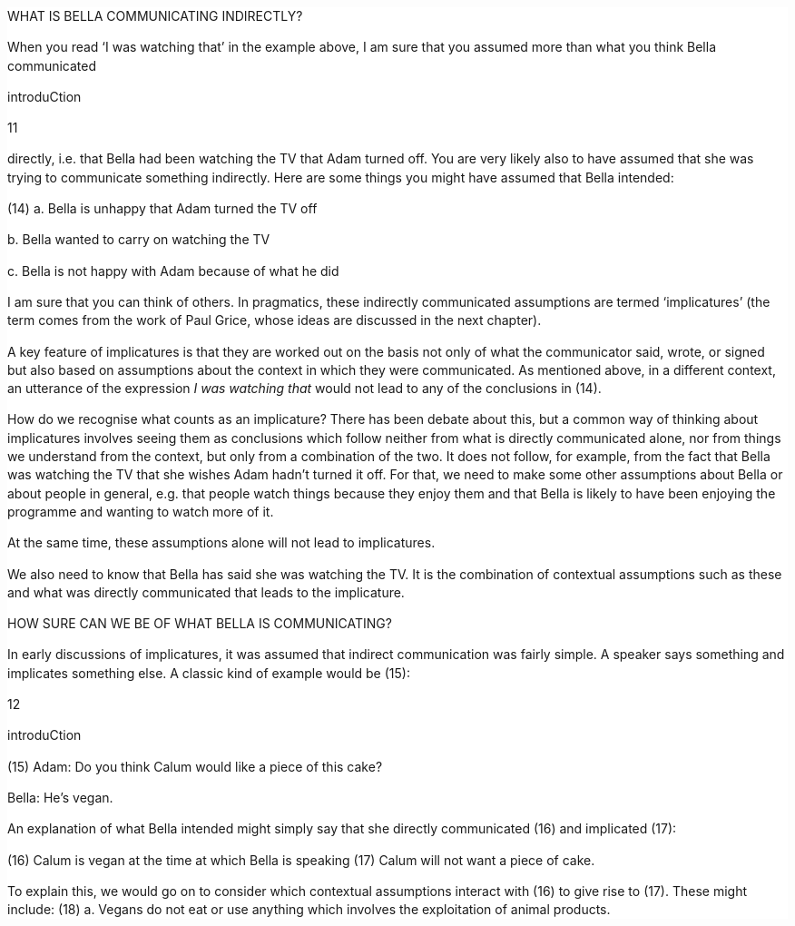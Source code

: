 WHAT IS BELLA COMMUNICATING INDIRECTLY?

When you read ‘I was watching that’ in the example above, I am sure that you assumed more than what you think Bella communicated

introduCtion

11

directly, i.e. that Bella had been watching the TV that Adam turned off. You are very likely also to have assumed that she was trying to communicate something indirectly. Here are some things you might have assumed that Bella intended:

(14) a. Bella is unhappy that Adam turned the TV off

b. Bella wanted to carry on watching the TV

c. Bella is not happy with Adam because of what he did

I am sure that you can think of others. In pragmatics, these indirectly communicated assumptions are termed ‘implicatures’ (the term comes from the work of Paul Grice, whose ideas are discussed in the next chapter).

A key feature of implicatures is that they are worked out on the basis not only of what the communicator said, wrote, or signed but also based on assumptions about the context in which they were communicated. As mentioned above, in a different context, an utterance of the expression _I was watching that_ would not lead to any of the conclusions in (14).

How do we recognise what counts as an implicature? There has been debate about this, but a common way of thinking about implicatures involves seeing them as conclusions which follow neither from what is directly communicated alone, nor from things we understand from the context, but only from a combination of the two. It does not follow, for example, from the fact that Bella was watching the TV that she wishes Adam hadn’t turned it off. For that, we need to make some other assumptions about Bella or about people in general, e.g. that people watch things because they enjoy them and that Bella is likely to have been enjoying the programme and wanting to watch more of it.

At the same time, these assumptions alone will not lead to implicatures.

We also need to know that Bella has said she was watching the TV. It is the combination of contextual assumptions such as these and what was directly communicated that leads to the implicature.

HOW SURE CAN WE BE OF WHAT BELLA IS COMMUNICATING?

In early discussions of implicatures, it was assumed that indirect communication was fairly simple. A speaker says something and implicates something else. A classic kind of example would be (15):

12

introduCtion

(15) Adam: Do you think Calum would like a piece of this cake?

Bella: He’s vegan.

An explanation of what Bella intended might simply say that she directly communicated (16) and implicated (17):

(16) Calum is vegan at the time at which Bella is speaking (17) Calum will not want a piece of cake.

To explain this, we would go on to consider which contextual assumptions interact with (16) to give rise to (17). These might include: (18) a. Vegans do not eat or use anything which involves the exploitation of animal products.
